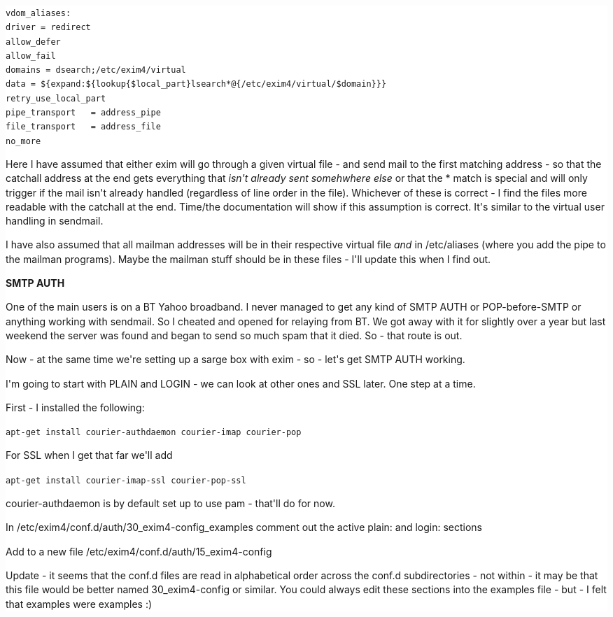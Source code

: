 ```
vdom_aliases:
driver = redirect
allow_defer
allow_fail
domains = dsearch;/etc/exim4/virtual
data = ${expand:${lookup{$local_part}lsearch*@{/etc/exim4/virtual/$domain}}}
retry_use_local_part
pipe_transport   = address_pipe
file_transport   = address_file
no_more
```

Here I have assumed that either exim will go through a given virtual file - and send mail to the first matching address - so that the catchall address at the end gets everything that _isn't already sent somehwhere else_ or that the \* match is special and will only trigger if the mail isn't already handled (regardless of line order in the file). Whichever of these is correct - I find the files more readable with the catchall at the end. Time/the documentation will show if this assumption is correct. It's similar to the virtual user handling in sendmail.

I have also assumed that all mailman addresses will be in their respective virtual file _and_ in /etc/aliases (where you add the pipe to the mailman programs). Maybe the mailman stuff should be in these files - I'll update this when I find out.

**SMTP AUTH**

One of the main users is on a BT Yahoo broadband. I never managed to get any kind of SMTP AUTH or POP-before-SMTP or anything working with sendmail. So I cheated and opened for relaying from BT. We got away with it for slightly over a year but last weekend the server was found and began to send so much spam that it died. So - that route is out.

Now - at the same time we're setting up a sarge box with exim - so - let's get SMTP AUTH working.

I'm going to start with PLAIN and LOGIN - we can look at other ones and SSL later. One step at a time.

First - I installed the following:

```shell
apt-get install courier-authdaemon courier-imap courier-pop
```

For SSL when I get that far we'll add

```shell
apt-get install courier-imap-ssl courier-pop-ssl
```

courier-authdaemon is by default set up to use pam - that'll do for now.

In /etc/exim4/conf.d/auth/30_exim4-config_examples comment out the active plain: and login: sections

Add to a new file /etc/exim4/conf.d/auth/15_exim4-config

Update - it seems that the conf.d files are read in alphabetical order across the conf.d subdirectories - not within - it may be that this file would be better named 30_exim4-config or similar. You could always edit these sections into the examples file - but - I felt that examples were examples :)
